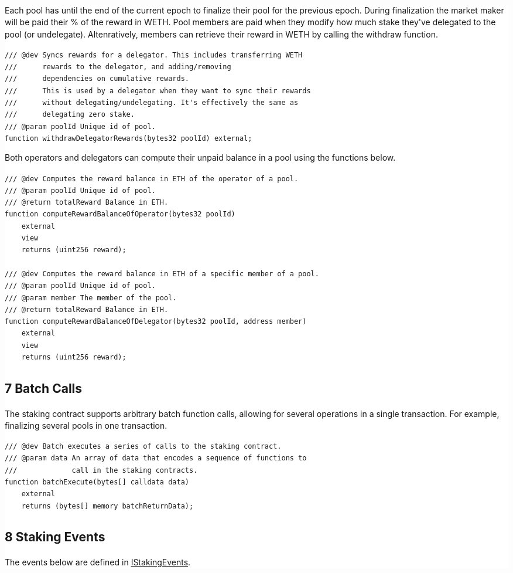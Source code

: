Each pool has until the end of the current epoch to finalize their pool for the previous epoch. During finalization the market maker will be paid their % of the reward in WETH. Pool members are paid when they modify how much stake they've delegated to the pool (or undelegate). Altenratively, members can retrieve their reward in WETH by calling the withdraw function.

```
/// @dev Syncs rewards for a delegator. This includes transferring WETH
///      rewards to the delegator, and adding/removing
///      dependencies on cumulative rewards.
///      This is used by a delegator when they want to sync their rewards
///      without delegating/undelegating. It's effectively the same as
///      delegating zero stake.
/// @param poolId Unique id of pool.
function withdrawDelegatorRewards(bytes32 poolId) external;
```

Both operators and delegators can compute their unpaid balance in a pool using the functions below.

```
/// @dev Computes the reward balance in ETH of the operator of a pool.
/// @param poolId Unique id of pool.
/// @return totalReward Balance in ETH.
function computeRewardBalanceOfOperator(bytes32 poolId)
    external
    view
    returns (uint256 reward);

/// @dev Computes the reward balance in ETH of a specific member of a pool.
/// @param poolId Unique id of pool.
/// @param member The member of the pool.
/// @return totalReward Balance in ETH.
function computeRewardBalanceOfDelegator(bytes32 poolId, address member)
    external
    view
    returns (uint256 reward);
```

## 7 Batch Calls

The staking contract supports arbitrary batch function calls, allowing for several operations in a single transaction. For example, finalizing several pools in one transaction.

```
/// @dev Batch executes a series of calls to the staking contract.
/// @param data An array of data that encodes a sequence of functions to
///             call in the staking contracts.
function batchExecute(bytes[] calldata data)
    external
    returns (bytes[] memory batchReturnData);
```

## 8 Staking Events

The events below are defined in [IStakingEvents](https://github.com/0xProject/0x-monorepo/blob/3.0/contracts/staking/contracts/src/interfaces/IStakingEvents.sol).
